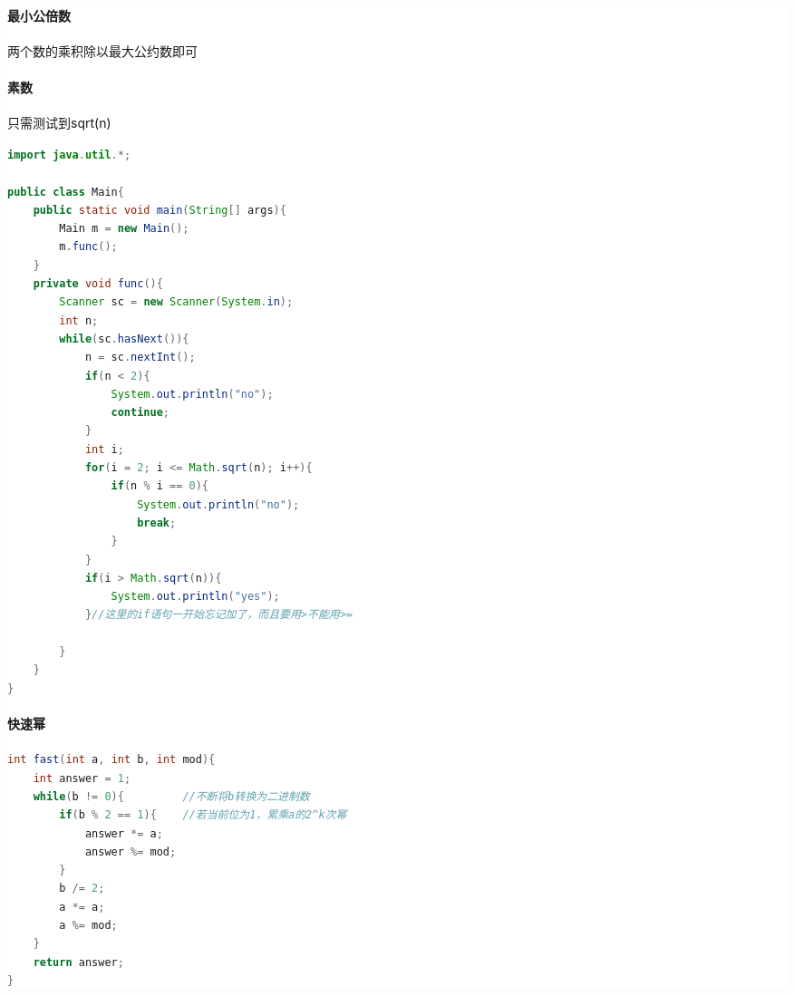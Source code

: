 #### 最小公倍数

两个数的乘积除以最大公约数即可

#### 素数

只需测试到sqrt(n)

```java
import java.util.*;

public class Main{
    public static void main(String[] args){
        Main m = new Main();
        m.func();
    }
    private void func(){
        Scanner sc = new Scanner(System.in);
        int n;
        while(sc.hasNext()){
            n = sc.nextInt();
            if(n < 2){
                System.out.println("no");
                continue;
            }
            int i;
            for(i = 2; i <= Math.sqrt(n); i++){
                if(n % i == 0){
                    System.out.println("no");
                    break;
                }
            }
            if(i > Math.sqrt(n)){
                System.out.println("yes");
            }//这里的if语句一开始忘记加了，而且要用>不能用>=
            
        }
    }
}

```



#### 快速幂

```java
int fast(int a, int b, int mod){
	int answer = 1;
    while(b != 0){         //不断将b转换为二进制数
        if(b % 2 == 1){    //若当前位为1，累乘a的2^k次幂
            answer *= a;
            answer %= mod;
        }
        b /= 2;
        a *= a;
        a %= mod;
    }
    return answer;
}
```
